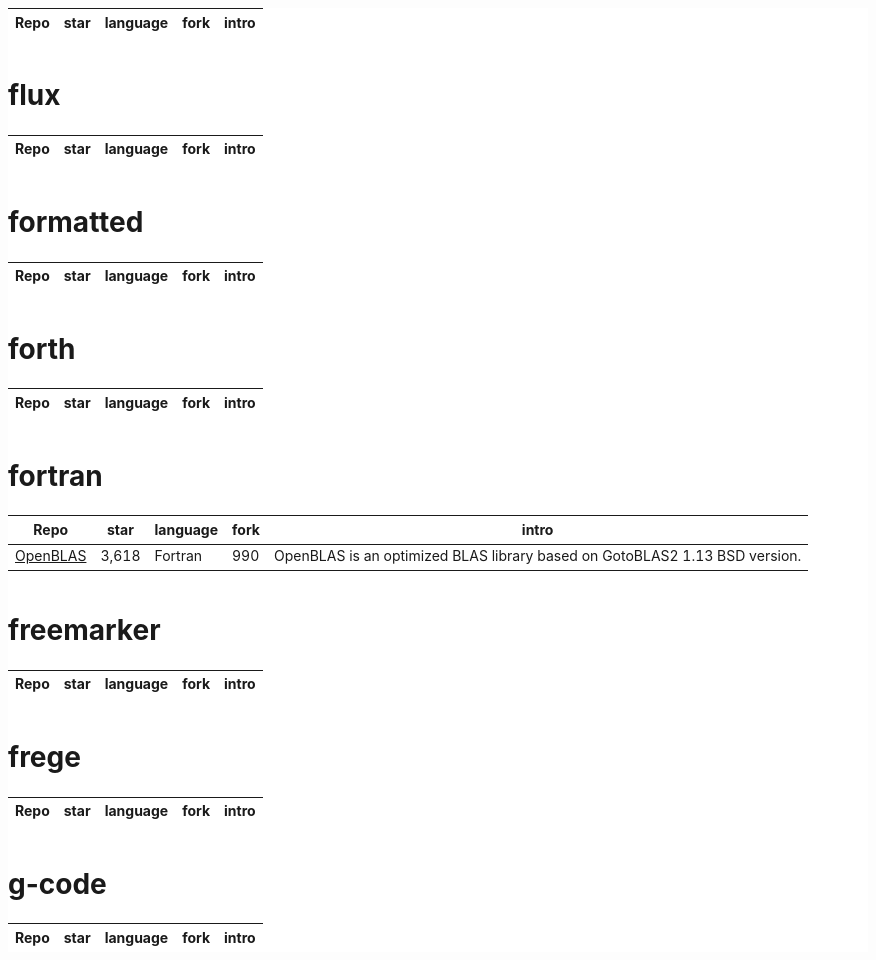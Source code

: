 Repo|star|language|fork|intro
-|-|-|-|-



# flux

Repo|star|language|fork|intro
-|-|-|-|-



# formatted

Repo|star|language|fork|intro
-|-|-|-|-



# forth

Repo|star|language|fork|intro
-|-|-|-|-



# fortran

Repo|star|language|fork|intro
-|-|-|-|-
[OpenBLAS](https://github.com/xianyi/OpenBLAS)|3,618|Fortran|990|OpenBLAS is an optimized BLAS library based on GotoBLAS2 1.13 BSD version.


# freemarker

Repo|star|language|fork|intro
-|-|-|-|-



# frege

Repo|star|language|fork|intro
-|-|-|-|-



# g-code

Repo|star|language|fork|intro
-|-|-|-|-
